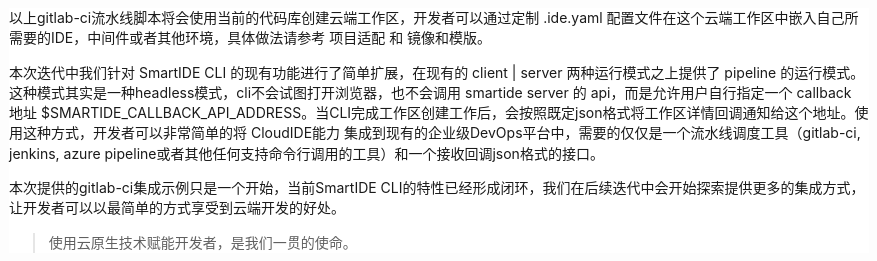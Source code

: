 以上gitlab-ci流水线脚本将会使用当前的代码库创建云端工作区，开发者可以通过定制 .ide.yaml 配置文件在这个云端工作区中嵌入自己所需要的IDE，中间件或者其他环境，具体做法请参考 项目适配 和 镜像和模版。

本次迭代中我们针对 SmartIDE CLI 的现有功能进行了简单扩展，在现有的 client | server 两种运行模式之上提供了 pipeline 的运行模式。这种模式其实是一种headless模式，cli不会试图打开浏览器，也不会调用 smartide server 的 api，而是允许用户自行指定一个 callback 地址 $SMARTIDE_CALLBACK_API_ADDRESS。当CLI完成工作区创建工作后，会按照既定json格式将工作区详情回调通知给这个地址。使用这种方式，开发者可以非常简单的将 CloudIDE能力 集成到现有的企业级DevOps平台中，需要的仅仅是一个流水线调度工具（gitlab-ci, jenkins, azure pipeline或者其他任何支持命令行调用的工具）和一个接收回调json格式的接口。

本次提供的gitlab-ci集成示例只是一个开始，当前SmartIDE CLI的特性已经形成闭环，我们在后续迭代中会开始探索提供更多的集成方式，让开发者可以以最简单的方式享受到云端开发的好处。

> 使用云原生技术赋能开发者，是我们一贯的使命。


